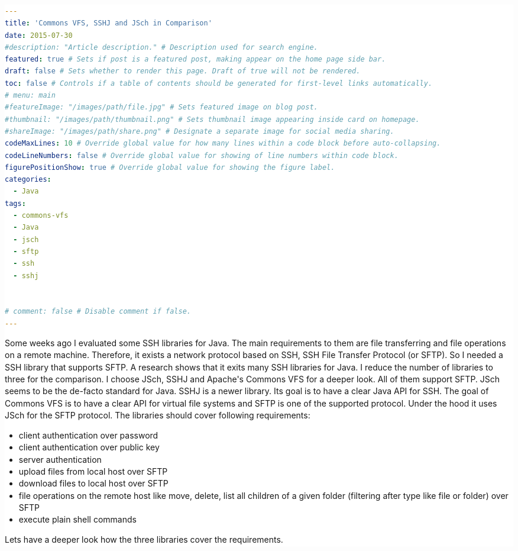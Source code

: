```yaml
---
title: 'Commons VFS, SSHJ and JSch in Comparison'
date: 2015-07-30
#description: "Article description." # Description used for search engine.
featured: true # Sets if post is a featured post, making appear on the home page side bar.
draft: false # Sets whether to render this page. Draft of true will not be rendered.
toc: false # Controls if a table of contents should be generated for first-level links automatically.
# menu: main
#featureImage: "/images/path/file.jpg" # Sets featured image on blog post.
#thumbnail: "/images/path/thumbnail.png" # Sets thumbnail image appearing inside card on homepage.
#shareImage: "/images/path/share.png" # Designate a separate image for social media sharing.
codeMaxLines: 10 # Override global value for how many lines within a code block before auto-collapsing.
codeLineNumbers: false # Override global value for showing of line numbers within code block.
figurePositionShow: true # Override global value for showing the figure label.
categories:
  - Java
tags:
  - commons-vfs
  - Java
  - jsch
  - sftp
  - ssh
  - sshj


# comment: false # Disable comment if false.
---
```

Some weeks ago I evaluated some SSH libraries for Java. The main requirements to them are file transferring and file operations on a remote machine. Therefore, it exists a network protocol based on SSH, SSH File Transfer Protocol (or SFTP). So I needed a SSH library that supports SFTP. A research shows that it exits many SSH libraries for Java. I reduce the number of libraries to three for the comparison. I choose JSch, SSHJ and Apache's Commons VFS for a deeper look. All of them support SFTP. JSch seems to be the de-facto standard for Java. SSHJ is a newer library. Its goal is to have a clear Java API for SSH. The goal of Commons VFS is to have a clear API for virtual file systems and SFTP is one of the supported protocol. Under the hood it uses JSch for the SFTP protocol. The libraries should cover following requirements:

*   client authentication over password
*   client authentication over public key
*   server authentication
*   upload files from local host over SFTP
*   download files to local host over SFTP
*   file operations on the remote host like move, delete, list all children of a given folder (filtering after type like file or folder) over SFTP
*   execute plain shell commands

Lets have a deeper look how the three libraries cover the requirements.

